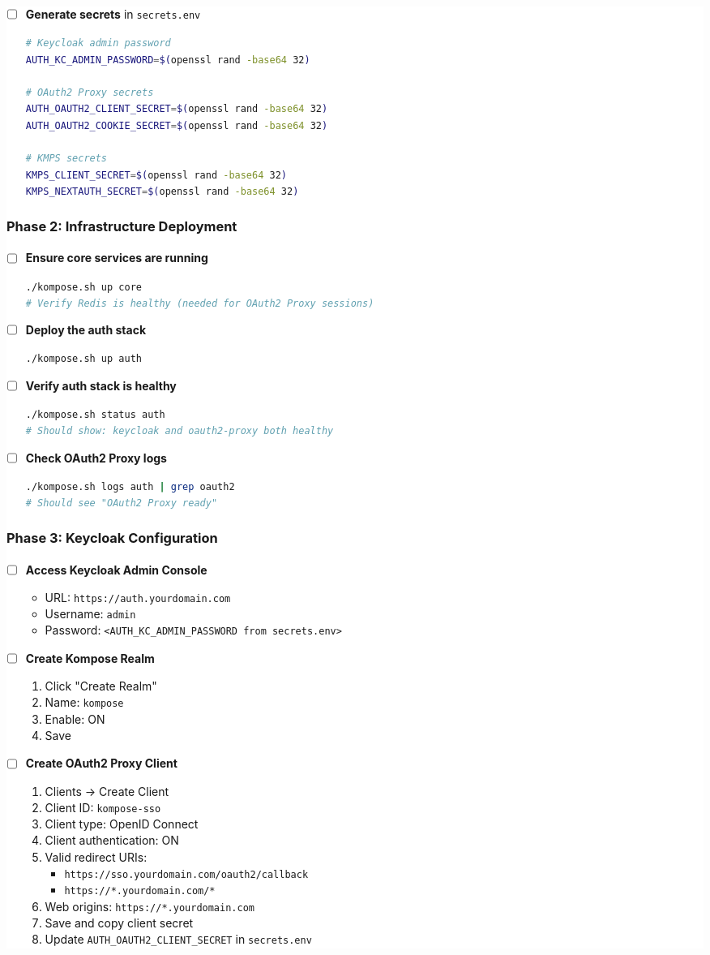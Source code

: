 - [ ] **Generate secrets** in `secrets.env`
  ```bash
  # Keycloak admin password
  AUTH_KC_ADMIN_PASSWORD=$(openssl rand -base64 32)
  
  # OAuth2 Proxy secrets
  AUTH_OAUTH2_CLIENT_SECRET=$(openssl rand -base64 32)
  AUTH_OAUTH2_COOKIE_SECRET=$(openssl rand -base64 32)
  
  # KMPS secrets
  KMPS_CLIENT_SECRET=$(openssl rand -base64 32)
  KMPS_NEXTAUTH_SECRET=$(openssl rand -base64 32)
  ```

### Phase 2: Infrastructure Deployment

- [ ] **Ensure core services are running**
  ```bash
  ./kompose.sh up core
  # Verify Redis is healthy (needed for OAuth2 Proxy sessions)
  ```

- [ ] **Deploy the auth stack**
  ```bash
  ./kompose.sh up auth
  ```

- [ ] **Verify auth stack is healthy**
  ```bash
  ./kompose.sh status auth
  # Should show: keycloak and oauth2-proxy both healthy
  ```

- [ ] **Check OAuth2 Proxy logs**
  ```bash
  ./kompose.sh logs auth | grep oauth2
  # Should see "OAuth2 Proxy ready"
  ```

### Phase 3: Keycloak Configuration

- [ ] **Access Keycloak Admin Console**
  - URL: `https://auth.yourdomain.com`
  - Username: `admin`
  - Password: `<AUTH_KC_ADMIN_PASSWORD from secrets.env>`

- [ ] **Create Kompose Realm**
  1. Click "Create Realm"
  2. Name: `kompose`
  3. Enable: ON
  4. Save

- [ ] **Create OAuth2 Proxy Client**
  1. Clients → Create Client
  2. Client ID: `kompose-sso`
  3. Client type: OpenID Connect
  4. Client authentication: ON
  5. Valid redirect URIs:
     - `https://sso.yourdomain.com/oauth2/callback`
     - `https://*.yourdomain.com/*`
  6. Web origins: `https://*.yourdomain.com`
  7. Save and copy client secret
  8. Update `AUTH_OAUTH2_CLIENT_SECRET` in `secrets.env`
